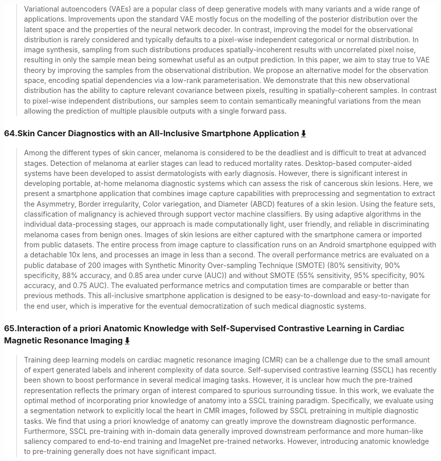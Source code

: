 >  Variational autoencoders (VAEs) are a popular class of deep generative models with many variants and a wide range of applications. Improvements upon the standard VAE mostly focus on the modelling of the posterior distribution over the latent space and the properties of the neural network decoder. In contrast, improving the model for the observational distribution is rarely considered and typically defaults to a pixel-wise independent categorical or normal distribution. In image synthesis, sampling from such distributions produces spatially-incoherent results with uncorrelated pixel noise, resulting in only the sample mean being somewhat useful as an output prediction. In this paper, we aim to stay true to VAE theory by improving the samples from the observational distribution. We propose an alternative model for the observation space, encoding spatial dependencies via a low-rank parameterisation. We demonstrate that this new observational distribution has the ability to capture relevant covariance between pixels, resulting in spatially-coherent samples. In contrast to pixel-wise independent distributions, our samples seem to contain semantically meaningful variations from the mean allowing the prediction of multiple plausible outputs with a single forward pass.      
### 64.Skin Cancer Diagnostics with an All-Inclusive Smartphone Application  [ :arrow_down: ](https://arxiv.org/pdf/2205.12438.pdf)
>  Among the different types of skin cancer, melanoma is considered to be the deadliest and is difficult to treat at advanced stages. Detection of melanoma at earlier stages can lead to reduced mortality rates. Desktop-based computer-aided systems have been developed to assist dermatologists with early diagnosis. However, there is significant interest in developing portable, at-home melanoma diagnostic systems which can assess the risk of cancerous skin lesions. Here, we present a smartphone application that combines image capture capabilities with preprocessing and segmentation to extract the Asymmetry, Border irregularity, Color variegation, and Diameter (ABCD) features of a skin lesion. Using the feature sets, classification of malignancy is achieved through support vector machine classifiers. By using adaptive algorithms in the individual data-processing stages, our approach is made computationally light, user friendly, and reliable in discriminating melanoma cases from benign ones. Images of skin lesions are either captured with the smartphone camera or imported from public datasets. The entire process from image capture to classification runs on an Android smartphone equipped with a detachable 10x lens, and processes an image in less than a second. The overall performance metrics are evaluated on a public database of 200 images with Synthetic Minority Over-sampling Technique (SMOTE) (80% sensitivity, 90% specificity, 88% accuracy, and 0.85 area under curve (AUC)) and without SMOTE (55% sensitivity, 95% specificity, 90% accuracy, and 0.75 AUC). The evaluated performance metrics and computation times are comparable or better than previous methods. This all-inclusive smartphone application is designed to be easy-to-download and easy-to-navigate for the end user, which is imperative for the eventual democratization of such medical diagnostic systems.      
### 65.Interaction of a priori Anatomic Knowledge with Self-Supervised Contrastive Learning in Cardiac Magnetic Resonance Imaging  [ :arrow_down: ](https://arxiv.org/pdf/2205.12429.pdf)
>  Training deep learning models on cardiac magnetic resonance imaging (CMR) can be a challenge due to the small amount of expert generated labels and inherent complexity of data source. Self-supervised contrastive learning (SSCL) has recently been shown to boost performance in several medical imaging tasks. However, it is unclear how much the pre-trained representation reflects the primary organ of interest compared to spurious surrounding tissue. In this work, we evaluate the optimal method of incorporating prior knowledge of anatomy into a SSCL training paradigm. Specifically, we evaluate using a segmentation network to explicitly local the heart in CMR images, followed by SSCL pretraining in multiple diagnostic tasks. We find that using a priori knowledge of anatomy can greatly improve the downstream diagnostic performance. Furthermore, SSCL pre-training with in-domain data generally improved downstream performance and more human-like saliency compared to end-to-end training and ImageNet pre-trained networks. However, introducing anatomic knowledge to pre-training generally does not have significant impact.      
